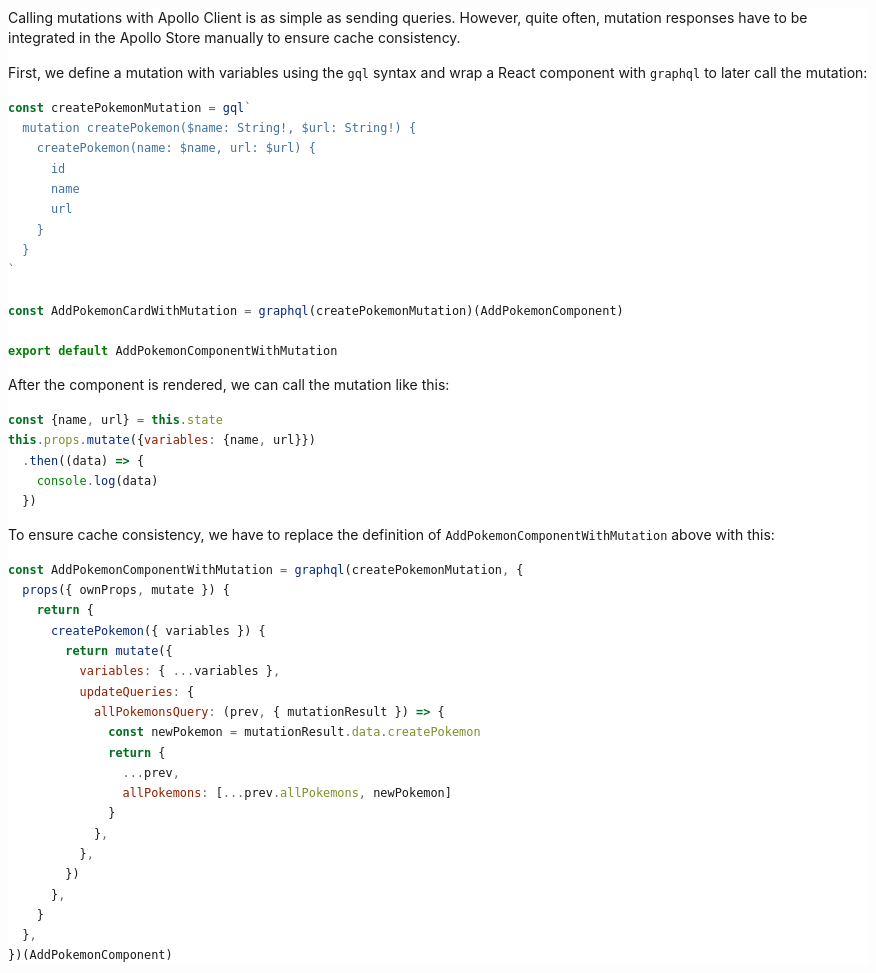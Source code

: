 Calling mutations with Apollo Client is as simple as sending queries. However, quite often, mutation responses have to be integrated in the Apollo Store manually to ensure cache consistency.

First, we define a mutation with variables using the `gql` syntax and wrap a React component with `graphql` to later call the mutation:

```js
const createPokemonMutation = gql`
  mutation createPokemon($name: String!, $url: String!) {
    createPokemon(name: $name, url: $url) {
      id
      name
      url
    }
  }
`

const AddPokemonCardWithMutation = graphql(createPokemonMutation)(AddPokemonComponent)

export default AddPokemonComponentWithMutation
```

After the component is rendered, we can call the mutation like this:

```js
const {name, url} = this.state
this.props.mutate({variables: {name, url}})
  .then((data) => {
    console.log(data)
  })
```

To ensure cache consistency, we have to replace the definition of `AddPokemonComponentWithMutation` above with this:

```js
const AddPokemonComponentWithMutation = graphql(createPokemonMutation, {
  props({ ownProps, mutate }) {
    return {
      createPokemon({ variables }) {
        return mutate({
          variables: { ...variables },
          updateQueries: {
            allPokemonsQuery: (prev, { mutationResult }) => {
              const newPokemon = mutationResult.data.createPokemon
              return {
                ...prev,
                allPokemons: [...prev.allPokemons, newPokemon]
              }
            },
          },
        })
      },
    }
  },
})(AddPokemonComponent)
```
